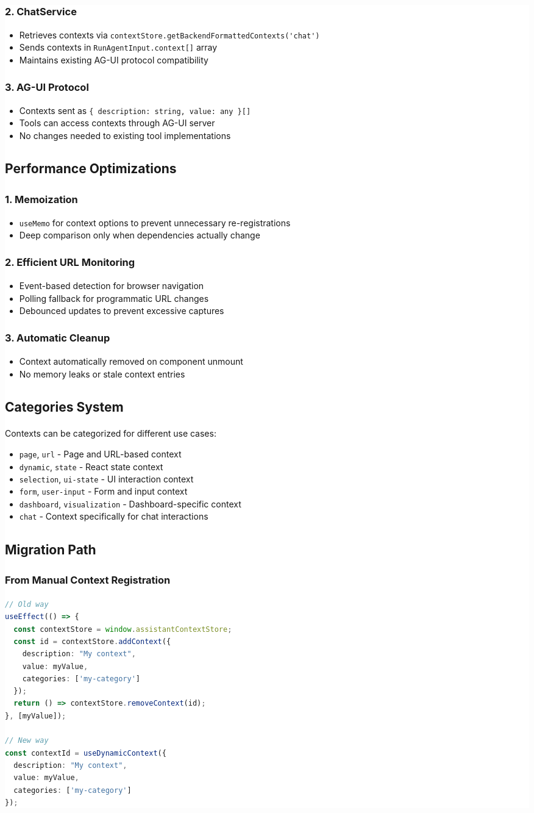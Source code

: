 ### 2. **ChatService**
- Retrieves contexts via `contextStore.getBackendFormattedContexts('chat')`
- Sends contexts in `RunAgentInput.context[]` array
- Maintains existing AG-UI protocol compatibility

### 3. **AG-UI Protocol**
- Contexts sent as `{ description: string, value: any }[]`
- Tools can access contexts through AG-UI server
- No changes needed to existing tool implementations

## Performance Optimizations

### 1. **Memoization**
- `useMemo` for context options to prevent unnecessary re-registrations
- Deep comparison only when dependencies actually change

### 2. **Efficient URL Monitoring**
- Event-based detection for browser navigation
- Polling fallback for programmatic URL changes
- Debounced updates to prevent excessive captures

### 3. **Automatic Cleanup**
- Context automatically removed on component unmount
- No memory leaks or stale context entries

## Categories System

Contexts can be categorized for different use cases:
- `page`, `url` - Page and URL-based context
- `dynamic`, `state` - React state context  
- `selection`, `ui-state` - UI interaction context
- `form`, `user-input` - Form and input context
- `dashboard`, `visualization` - Dashboard-specific context
- `chat` - Context specifically for chat interactions

## Migration Path

### From Manual Context Registration
```typescript
// Old way
useEffect(() => {
  const contextStore = window.assistantContextStore;
  const id = contextStore.addContext({
    description: "My context",
    value: myValue,
    categories: ['my-category']
  });
  return () => contextStore.removeContext(id);
}, [myValue]);

// New way
const contextId = useDynamicContext({
  description: "My context",
  value: myValue,
  categories: ['my-category']
});
```
